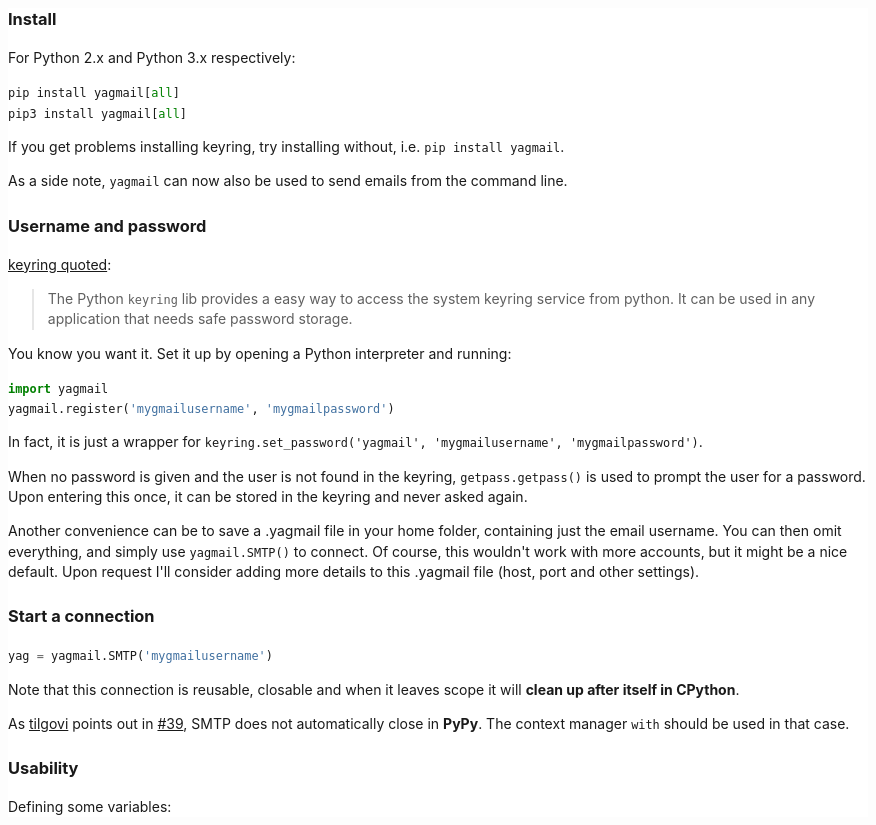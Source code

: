 
### Install

For Python 2.x and Python 3.x respectively:

```python
pip install yagmail[all]
pip3 install yagmail[all]

```

If you get problems installing keyring, try installing without, i.e. `pip install yagmail`.

As a side note, `yagmail` can now also be used to send emails from the command line.

### Username and password

[keyring quoted](https://pypi.python.org/pypi/keyring#what-is-python-keyring-lib):
> The Python `keyring` lib provides a easy way to access the system keyring service from python. It can be used in any application that needs safe password storage.

You know you want it. Set it up by opening a Python interpreter and running:

```python
import yagmail
yagmail.register('mygmailusername', 'mygmailpassword')
```

In fact, it is just a wrapper for `keyring.set_password('yagmail', 'mygmailusername', 'mygmailpassword')`.

When no password is given and the user is not found in the keyring, `getpass.getpass()` is used to prompt the user for a password. Upon entering this once, it can be stored in the keyring and never asked again.

Another convenience can be to save a .yagmail file in your home folder, containing just the email username. You can then omit everything, and simply use `yagmail.SMTP()` to connect. Of course, this wouldn't work with more accounts, but it might be a nice default. Upon request I'll consider adding more details to this .yagmail file (host, port and other settings).

### Start a connection

```python
yag = yagmail.SMTP('mygmailusername')
```

Note that this connection is reusable, closable and when it leaves scope it will **clean up after itself in CPython**.

As [tilgovi](https://github.com/tilgovi) points out in [#39](https://github.com/kootenpv/yagmail/issues/39), SMTP does not automatically close in **PyPy**. The context manager `with` should be used in that case.


### Usability

Defining some variables:
